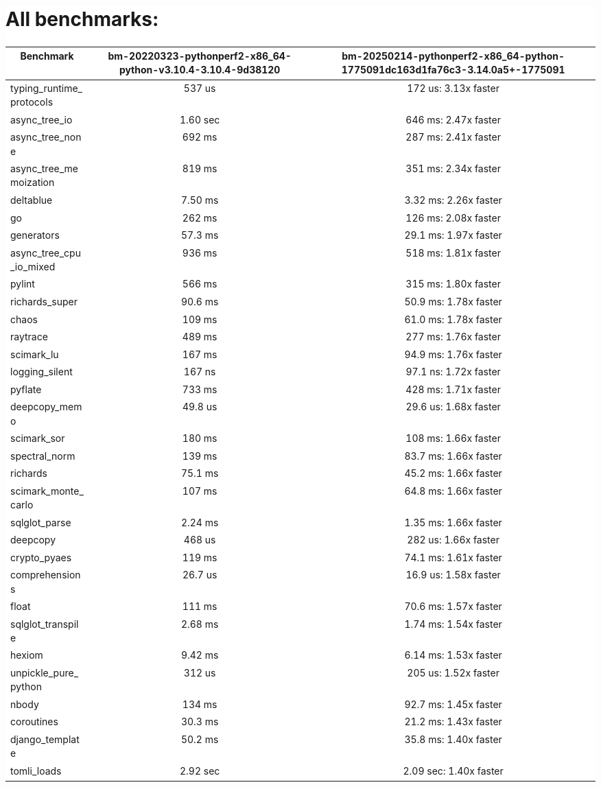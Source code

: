 All benchmarks:
===============

| Benchmark                | bm-20220323-pythonperf2-x86_64-python-v3.10.4-3.10.4-9d38120 | bm-20250214-pythonperf2-x86_64-python-1775091dc163d1fa76c3-3.14.0a5+-1775091 |
|--------------------------|:------------------------------------------------------------:|:----------------------------------------------------------------------------:|
| typing_runtime_protocols | 537 us                                                       | 172 us: 3.13x faster                                                         |
| async_tree_io            | 1.60 sec                                                     | 646 ms: 2.47x faster                                                         |
| async_tree_none          | 692 ms                                                       | 287 ms: 2.41x faster                                                         |
| async_tree_memoization   | 819 ms                                                       | 351 ms: 2.34x faster                                                         |
| deltablue                | 7.50 ms                                                      | 3.32 ms: 2.26x faster                                                        |
| go                       | 262 ms                                                       | 126 ms: 2.08x faster                                                         |
| generators               | 57.3 ms                                                      | 29.1 ms: 1.97x faster                                                        |
| async_tree_cpu_io_mixed  | 936 ms                                                       | 518 ms: 1.81x faster                                                         |
| pylint                   | 566 ms                                                       | 315 ms: 1.80x faster                                                         |
| richards_super           | 90.6 ms                                                      | 50.9 ms: 1.78x faster                                                        |
| chaos                    | 109 ms                                                       | 61.0 ms: 1.78x faster                                                        |
| raytrace                 | 489 ms                                                       | 277 ms: 1.76x faster                                                         |
| scimark_lu               | 167 ms                                                       | 94.9 ms: 1.76x faster                                                        |
| logging_silent           | 167 ns                                                       | 97.1 ns: 1.72x faster                                                        |
| pyflate                  | 733 ms                                                       | 428 ms: 1.71x faster                                                         |
| deepcopy_memo            | 49.8 us                                                      | 29.6 us: 1.68x faster                                                        |
| scimark_sor              | 180 ms                                                       | 108 ms: 1.66x faster                                                         |
| spectral_norm            | 139 ms                                                       | 83.7 ms: 1.66x faster                                                        |
| richards                 | 75.1 ms                                                      | 45.2 ms: 1.66x faster                                                        |
| scimark_monte_carlo      | 107 ms                                                       | 64.8 ms: 1.66x faster                                                        |
| sqlglot_parse            | 2.24 ms                                                      | 1.35 ms: 1.66x faster                                                        |
| deepcopy                 | 468 us                                                       | 282 us: 1.66x faster                                                         |
| crypto_pyaes             | 119 ms                                                       | 74.1 ms: 1.61x faster                                                        |
| comprehensions           | 26.7 us                                                      | 16.9 us: 1.58x faster                                                        |
| float                    | 111 ms                                                       | 70.6 ms: 1.57x faster                                                        |
| sqlglot_transpile        | 2.68 ms                                                      | 1.74 ms: 1.54x faster                                                        |
| hexiom                   | 9.42 ms                                                      | 6.14 ms: 1.53x faster                                                        |
| unpickle_pure_python     | 312 us                                                       | 205 us: 1.52x faster                                                         |
| nbody                    | 134 ms                                                       | 92.7 ms: 1.45x faster                                                        |
| coroutines               | 30.3 ms                                                      | 21.2 ms: 1.43x faster                                                        |
| django_template          | 50.2 ms                                                      | 35.8 ms: 1.40x faster                                                        |
| tomli_loads              | 2.92 sec                                                     | 2.09 sec: 1.40x faster                                                       |